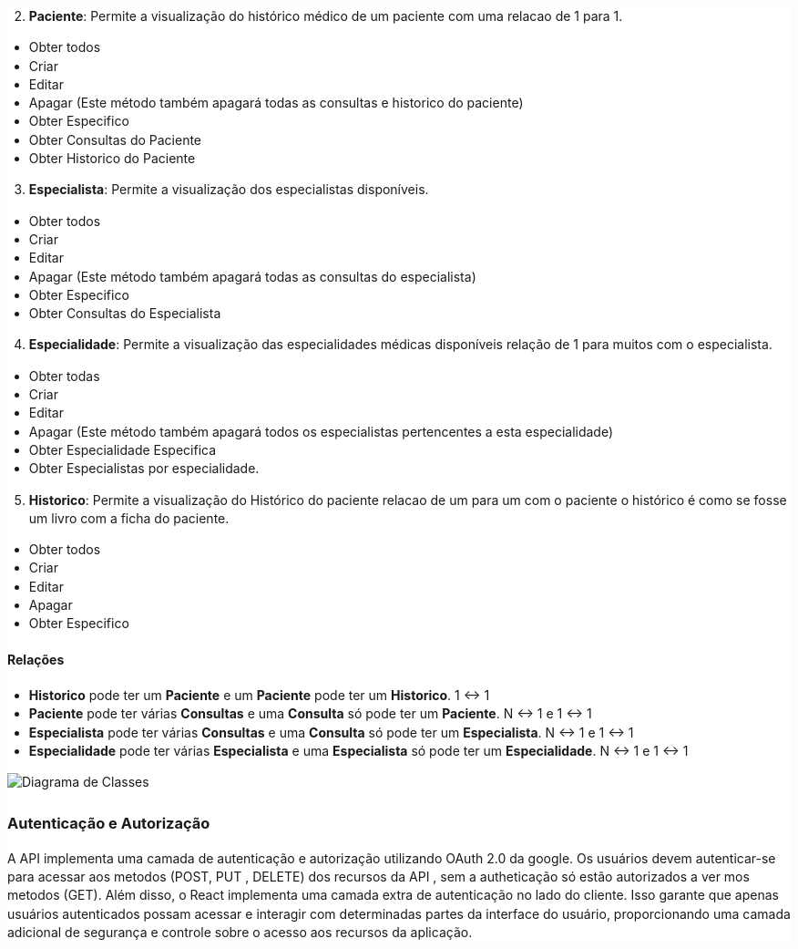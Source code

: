 2. **Paciente**: Permite a visualização do histórico médico de um paciente com uma relacao de 1 para 1.
* Obter todos
* Criar
* Editar
* Apagar (Este método também apagará todas as consultas e historico do paciente)
* Obter Especifico
* Obter Consultas do Paciente
* Obter Historico do Paciente

3. **Especialista**: Permite a visualização dos especialistas disponíveis.
* Obter todos
* Criar
* Editar
* Apagar (Este método também apagará todas as consultas do especialista)
* Obter Especifico
* Obter Consultas do Especialista

4. **Especialidade**: Permite a visualização das especialidades médicas disponíveis relação de 1 para muitos com o especialista.
* Obter todas
* Criar
* Editar
* Apagar (Este método também apagará todos os especialistas pertencentes a esta especialidade)
* Obter Especialidade Especifica
* Obter Especialistas por especialidade.

5. **Historico**: Permite a visualização do Histórico do paciente relacao de um para um com o paciente o histórico é como se fosse um livro com a ficha do paciente.
* Obter todos
* Criar
* Editar
* Apagar
* Obter Especifico

#### Relações

* **Historico** pode ter um **Paciente** e um **Paciente** pode ter um **Historico**. 1 <-> 1
* **Paciente** pode ter várias **Consultas** e uma **Consulta** só pode ter um **Paciente**. N <-> 1 e 1 <-> 1
* **Especialista** pode ter várias **Consultas** e uma **Consulta** só pode ter um **Especialista**. N <-> 1 e 1 <-> 1
* **Especialidade** pode ter várias **Especialista** e uma **Especialista** só pode ter um **Especialidade**. N <-> 1 e 1 <-> 1

![Diagrama de Classes](./relatórios%20e%20documentos/Diagrama%20de%20classes.png)

### Autenticação e Autorização

A API implementa uma camada de autenticação e autorização utilizando OAuth 2.0 da google. Os usuários devem autenticar-se para acessar aos metodos (POST, PUT , DELETE) dos recursos da API , sem a autheticação só estão autorizados a ver mos metodos (GET).
Além disso, o React implementa uma camada extra de autenticação no lado do cliente. Isso garante que apenas usuários autenticados possam acessar e interagir com determinadas partes da interface do usuário, proporcionando uma camada adicional de segurança e controle sobre o acesso aos recursos da aplicação.
